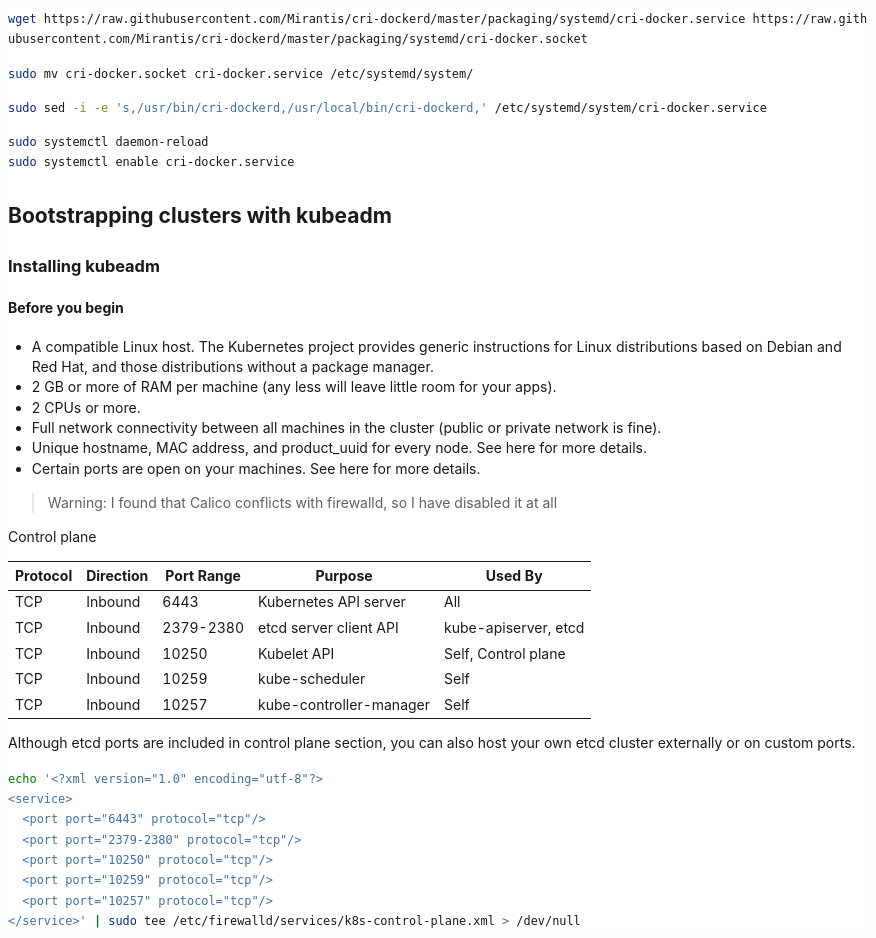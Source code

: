 ```bash
wget https://raw.githubusercontent.com/Mirantis/cri-dockerd/master/packaging/systemd/cri-docker.service https://raw.githubusercontent.com/Mirantis/cri-dockerd/master/packaging/systemd/cri-docker.socket
```

```bash
sudo mv cri-docker.socket cri-docker.service /etc/systemd/system/
```

```bash
sudo sed -i -e 's,/usr/bin/cri-dockerd,/usr/local/bin/cri-dockerd,' /etc/systemd/system/cri-docker.service
```

```bash
sudo systemctl daemon-reload
sudo systemctl enable cri-docker.service
```

## Bootstrapping clusters with kubeadm

### Installing kubeadm

#### Before you begin
* A compatible Linux host. The Kubernetes project provides generic instructions for Linux distributions based on Debian and Red Hat, and those distributions without a package manager.
* 2 GB or more of RAM per machine (any less will leave little room for your apps).
* 2 CPUs or more.
* Full network connectivity between all machines in the cluster (public or private network is fine).
* Unique hostname, MAC address, and product_uuid for every node. See here for more details.
* Certain ports are open on your machines. See here for more details.

> Warning: I found that Calico conflicts with firewalld, so I have disabled it at all

Control plane

|Protocol	|Direction	|Port Range	|Purpose	|Used By|
|--|--|--|--|--|
|TCP	|Inbound	|6443	|Kubernetes API server	|All|
|TCP	|Inbound	|2379-2380	|etcd server client API	|kube-apiserver, etcd|
|TCP	|Inbound	|10250	|Kubelet API	|Self, Control plane|
|TCP	|Inbound	|10259	|kube-scheduler	|Self|
|TCP	|Inbound	|10257	|kube-controller-manager	|Self|

Although etcd ports are included in control plane section, you can also host your own etcd cluster externally or on custom ports.

```bash
echo '<?xml version="1.0" encoding="utf-8"?>
<service>
  <port port="6443" protocol="tcp"/>
  <port port="2379-2380" protocol="tcp"/>
  <port port="10250" protocol="tcp"/>
  <port port="10259" protocol="tcp"/>
  <port port="10257" protocol="tcp"/>
</service>' | sudo tee /etc/firewalld/services/k8s-control-plane.xml > /dev/null
```

